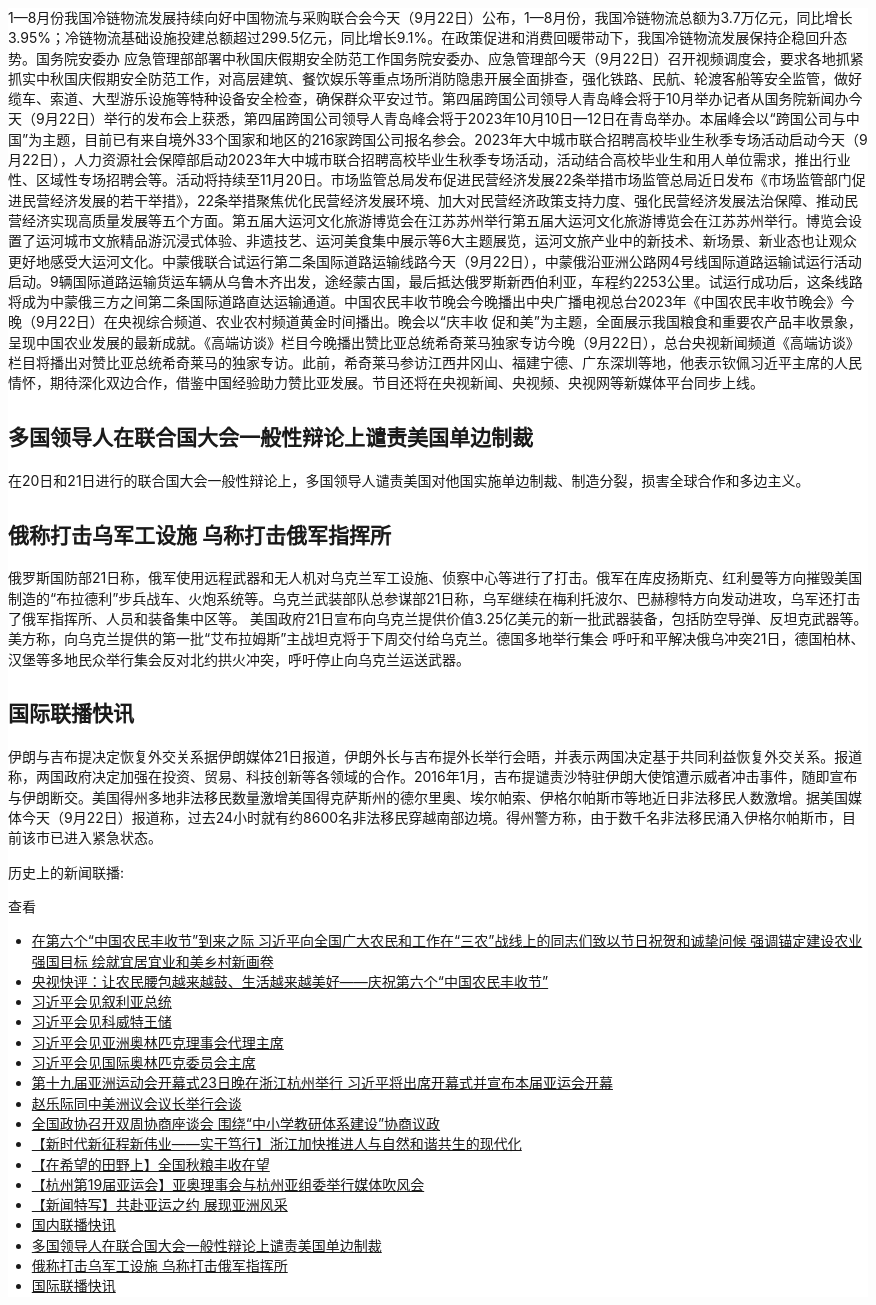1—8月份我国冷链物流发展持续向好中国物流与采购联合会今天（9月22日）公布，1—8月份，我国冷链物流总额为3.7万亿元，同比增长3.95%；冷链物流基础设施投建总额超过299.5亿元，同比增长9.1%。在政策促进和消费回暖带动下，我国冷链物流发展保持企稳回升态势。国务院安委办 应急管理部部署中秋国庆假期安全防范工作国务院安委办、应急管理部今天（9月22日）召开视频调度会，要求各地抓紧抓实中秋国庆假期安全防范工作，对高层建筑、餐饮娱乐等重点场所消防隐患开展全面排查，强化铁路、民航、轮渡客船等安全监管，做好缆车、索道、大型游乐设施等特种设备安全检查，确保群众平安过节。第四届跨国公司领导人青岛峰会将于10月举办记者从国务院新闻办今天（9月22日）举行的发布会上获悉，第四届跨国公司领导人青岛峰会将于2023年10月10日—12日在青岛举办。本届峰会以“跨国公司与中国”为主题，目前已有来自境外33个国家和地区的216家跨国公司报名参会。2023年大中城市联合招聘高校毕业生秋季专场活动启动今天（9月22日），人力资源社会保障部启动2023年大中城市联合招聘高校毕业生秋季专场活动，活动结合高校毕业生和用人单位需求，推出行业性、区域性专场招聘会等。活动将持续至11月20日。市场监管总局发布促进民营经济发展22条举措市场监管总局近日发布《市场监管部门促进民营经济发展的若干举措》，22条举措聚焦优化民营经济发展环境、加大对民营经济政策支持力度、强化民营经济发展法治保障、推动民营经济实现高质量发展等五个方面。第五届大运河文化旅游博览会在江苏苏州举行第五届大运河文化旅游博览会在江苏苏州举行。博览会设置了运河城市文旅精品游沉浸式体验、非遗技艺、运河美食集中展示等6大主题展览，运河文旅产业中的新技术、新场景、新业态也让观众更好地感受大运河文化。中蒙俄联合试运行第二条国际道路运输线路今天（9月22日），中蒙俄沿亚洲公路网4号线国际道路运输试运行活动启动。9辆国际道路运输货运车辆从乌鲁木齐出发，途经蒙古国，最后抵达俄罗斯新西伯利亚，车程约2253公里。试运行成功后，这条线路将成为中蒙俄三方之间第二条国际道路直达运输通道。中国农民丰收节晚会今晚播出中央广播电视总台2023年《中国农民丰收节晚会》今晚（9月22日）在央视综合频道、农业农村频道黄金时间播出。晚会以“庆丰收 促和美”为主题，全面展示我国粮食和重要农产品丰收景象，呈现中国农业发展的最新成就。《高端访谈》栏目今晚播出赞比亚总统希奇莱马独家专访今晚（9月22日），总台央视新闻频道《高端访谈》栏目将播出对赞比亚总统希奇莱马的独家专访。此前，希奇莱马参访江西井冈山、福建宁德、广东深圳等地，他表示钦佩习近平主席的人民情怀，期待深化双边合作，借鉴中国经验助力赞比亚发展。节目还将在央视新闻、央视频、央视网等新媒体平台同步上线。


## 多国领导人在联合国大会一般性辩论上谴责美国单边制裁


在20日和21日进行的联合国大会一般性辩论上，多国领导人谴责美国对他国实施单边制裁、制造分裂，损害全球合作和多边主义。


## 俄称打击乌军工设施 乌称打击俄军指挥所


俄罗斯国防部21日称，俄军使用远程武器和无人机对乌克兰军工设施、侦察中心等进行了打击。俄军在库皮扬斯克、红利曼等方向摧毁美国制造的“布拉德利”步兵战车、火炮系统等。乌克兰武装部队总参谋部21日称，乌军继续在梅利托波尔、巴赫穆特方向发动进攻，乌军还打击了俄军指挥所、人员和装备集中区等。 美国政府21日宣布向乌克兰提供价值3.25亿美元的新一批武器装备，包括防空导弹、反坦克武器等。美方称，向乌克兰提供的第一批“艾布拉姆斯”主战坦克将于下周交付给乌克兰。德国多地举行集会 呼吁和平解决俄乌冲突21日，德国柏林、汉堡等多地民众举行集会反对北约拱火冲突，呼吁停止向乌克兰运送武器。


## 国际联播快讯


伊朗与吉布提决定恢复外交关系据伊朗媒体21日报道，伊朗外长与吉布提外长举行会晤，并表示两国决定基于共同利益恢复外交关系。报道称，两国政府决定加强在投资、贸易、科技创新等各领域的合作。2016年1月，吉布提谴责沙特驻伊朗大使馆遭示威者冲击事件，随即宣布与伊朗断交。美国得州多地非法移民数量激增美国得克萨斯州的德尔里奥、埃尔帕索、伊格尔帕斯市等地近日非法移民人数激增。据美国媒体今天（9月22日）报道称，过去24小时就有约8600名非法移民穿越南部边境。得州警方称，由于数千名非法移民涌入伊格尔帕斯市，目前该市已进入紧急状态。






历史上的新闻联播:

 查看
 

* [在第六个“中国农民丰收节”到来之际 习近平向全国广大农民和工作在“三农”战线上的同志们致以节日祝贺和诚挚问候 强调锚定建设农业强国目标 绘就宜居宜业和美乡村新画卷](#在第六个“中国农民丰收节”到来之际-习近平向全国广大农民和工作在“三农”战线上的同志们致以节日祝贺和诚挚问候-强调锚定建设农业强)
* [央视快评：让农民腰包越来越鼓、生活越来越美好——庆祝第六个“中国农民丰收节”](#央视快评：让农民腰包越来越鼓、生活越来越美好——庆祝第六个“中国农民丰收节”)
* [习近平会见叙利亚总统](#习近平会见叙利亚总统)
* [习近平会见科威特王储](#习近平会见科威特王储)
* [习近平会见亚洲奥林匹克理事会代理主席](#习近平会见亚洲奥林匹克理事会代理主席)
* [习近平会见国际奥林匹克委员会主席](#习近平会见国际奥林匹克委员会主席)
* [第十九届亚洲运动会开幕式23日晚在浙江杭州举行 习近平将出席开幕式并宣布本届亚运会开幕](#第十九届亚洲运动会开幕式23日晚在浙江杭州举行-习近平将出席开幕式并宣布本届亚运会开幕)
* [赵乐际同中美洲议会议长举行会谈](#赵乐际同中美洲议会议长举行会谈)
* [全国政协召开双周协商座谈会 围绕“中小学教研体系建设”协商议政](#全国政协召开双周协商座谈会-围绕“中小学教研体系建设”协商议政)
* [【新时代新征程新伟业——实干笃行】浙江加快推进人与自然和谐共生的现代化](#【新时代新征程新伟业——实干笃行】浙江加快推进人与自然和谐共生的现代化)
* [【在希望的田野上】全国秋粮丰收在望](#【在希望的田野上】全国秋粮丰收在望)
* [【杭州第19届亚运会】亚奥理事会与杭州亚组委举行媒体吹风会](#【杭州第19届亚运会】亚奥理事会与杭州亚组委举行媒体吹风会)
* [【新闻特写】共赴亚运之约 展现亚洲风采](#【新闻特写】共赴亚运之约-展现亚洲风采)
* [国内联播快讯](#国内联播快讯)
* [多国领导人在联合国大会一般性辩论上谴责美国单边制裁](#多国领导人在联合国大会一般性辩论上谴责美国单边制裁)
* [俄称打击乌军工设施 乌称打击俄军指挥所](#俄称打击乌军工设施-乌称打击俄军指挥所)
* [国际联播快讯](#国际联播快讯)

